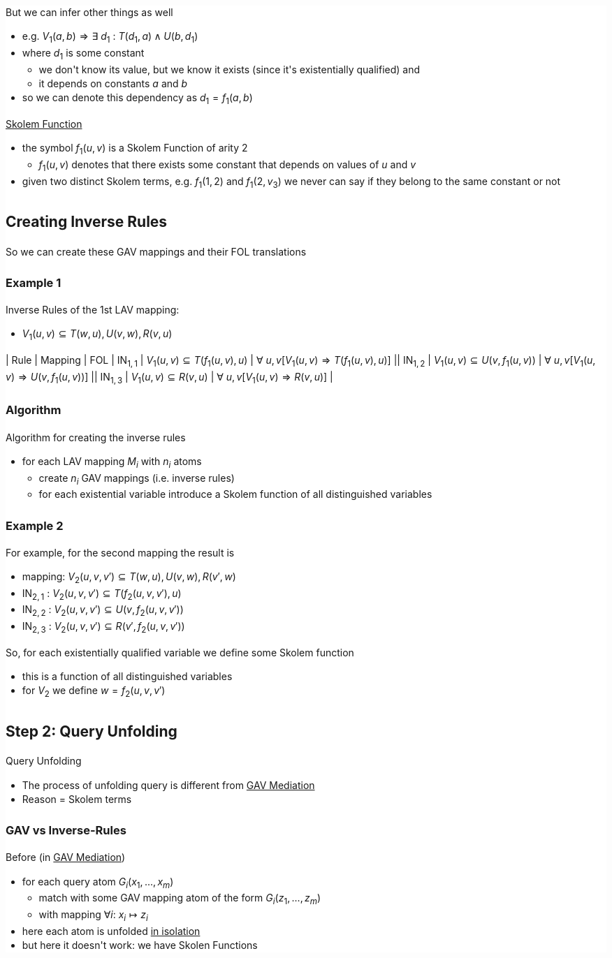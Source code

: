 
But we can infer other things as well
- e.g. $V_1(a, b) \Rightarrow \exists \ d_1 \ : \ T(d_1, a) \land U(b, d_1)$ 
- where $d_1$ is some constant
  - we don't know its value, but we know it exists (since it's existentially qualified) and 
  - it depends on constants $a$ and $b$
- so we can denote this dependency as $d_1 = f_1(a, b)$


[Skolem Function](Skolem_Function)
- the symbol $f_1(u, v)$ is a Skolem Function of arity 2
  - $f_1(u, v)$ denotes that there exists some constant that depends on values of $u$ and $v$
- given two distinct Skolem terms, e.g. $f_1(1, 2)$ and $f_1(2, v_3)$ we never can say if they belong to the same constant or not


## Creating Inverse Rules
So we can create these GAV mappings and their FOL translations 

### Example 1
Inverse Rules of the 1st LAV mapping:
- $V_1(u,v) \subseteq T(w,u), U(v,w), R(v,u)$


|   Rule  |  Mapping  |  FOL   |  $\text{IN}_{1,1}$  |  $V_1(u,v) \subseteq T \big(f_1(u,v), u \big)$  |  $\forall \ u, v \Big[ V_1(u,v) \Rightarrow T \big( f_1(u, v), u \big) \Big]$ ||  $\text{IN}_{1,2}$  |  $V_1(u,v) \subseteq U \big(v, f_1(u,v) \big)$  |  $\forall \ u, v \Big[ V_1(u,v) \Rightarrow U \big(v, f_1(u, v) \big) \Big]$ ||  $\text{IN}_{1,3}$  |  $V_1(u,v) \subseteq R \big(v, u \big)$  |  $\forall \ u, v \Big[ V_1(u,v) \Rightarrow R \big(v, u \big) \Big]$ |


### Algorithm
Algorithm for creating the inverse rules
- for each LAV mapping $M_i$ with $n_i$ atoms 
  - create $n_i$ GAV mappings (i.e. inverse rules)
  - for each existential variable introduce a Skolem function of all distinguished variables


### Example 2
For example, for the second mapping the result is 
- mapping: $V_2(u,v,v') \subseteq T(w,u), U(v,w), R(v',w)$
- $\text{IN}_{2,1} \ : \ V_2(u,v,v') \subseteq T \big(f_2(u,v,v'), u \big)$
- $\text{IN}_{2,2} \ : \ V_2(u,v,v') \subseteq U \big(v, f_2(u,v,v') \big)$
- $\text{IN}_{2,3} \ : \ V_2(u,v,v') \subseteq R \big(v', f_2(u,v,v') \big)$

So, for each existentially qualified variable we define some Skolem function
- this is a function of all distinguished variables
- for $V_2$ we define $w = f_2(u,v,v')$


## Step 2: Query Unfolding
Query Unfolding
- The process of unfolding query is different from [GAV Mediation](GAV_Mediation)
- Reason = Skolem terms


### GAV vs Inverse-Rules
Before (in [GAV Mediation](GAV_Mediation))
- for each query atom $G_i(x_1, ..., x_m)$
  - match with some GAV mapping atom of the form $G_i(z_1, ..., z_m)$ 
  - with mapping $\forall i: \ x_i \mapsto z_i$
- here each atom is unfolded <u>in isolation</u>
- but here it doesn't work: we have Skolen Functions
